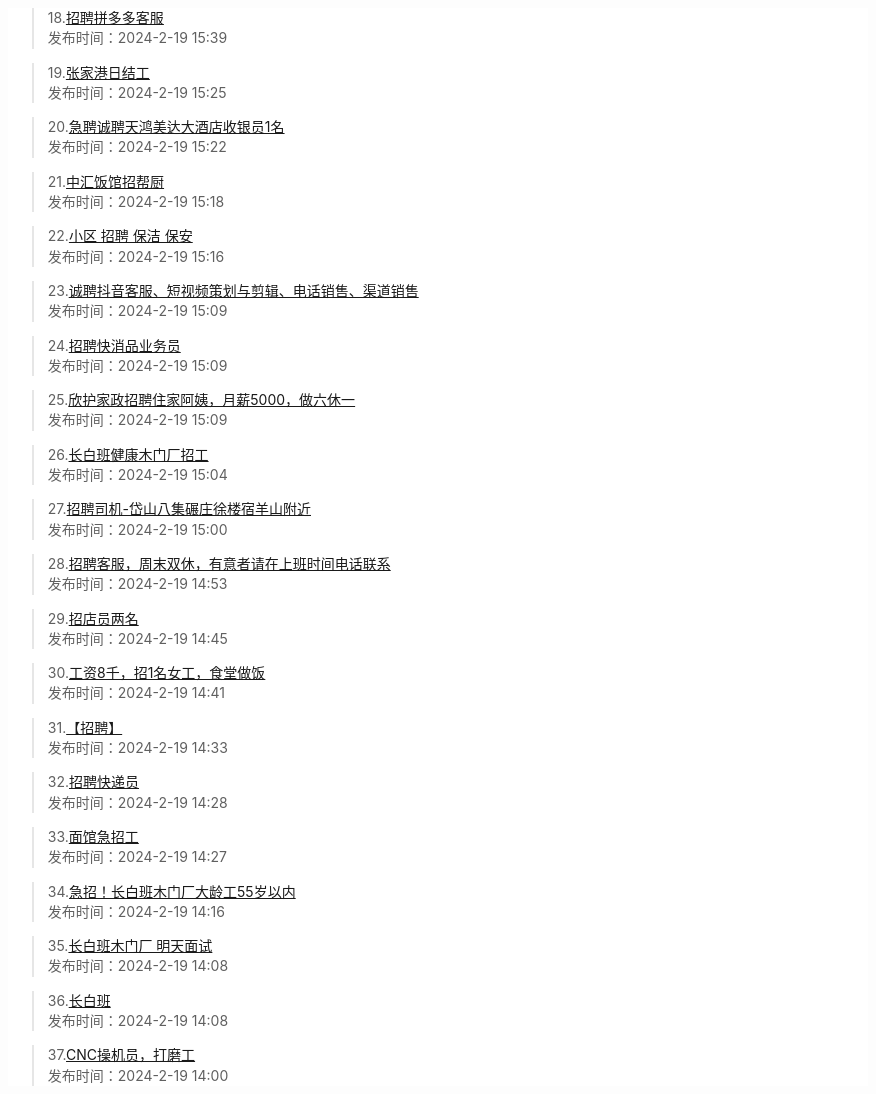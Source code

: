 >18.[招聘拼多多客服](https://www.pzzc.net/forum.php?mod=viewthread&tid=10391565)<br>
>发布时间：2024-2-19 15:39

>19.[张家港日结工](https://www.pzzc.net/forum.php?mod=viewthread&tid=10391561)<br>
>发布时间：2024-2-19 15:25

>20.[急聘诚聘天鸿美达大酒店收银员1名](https://www.pzzc.net/forum.php?mod=viewthread&tid=10391559)<br>
>发布时间：2024-2-19 15:22

>21.[中汇饭馆招帮厨](https://www.pzzc.net/forum.php?mod=viewthread&tid=10391557)<br>
>发布时间：2024-2-19 15:18

>22.[小区 招聘 保洁 保安](https://www.pzzc.net/forum.php?mod=viewthread&tid=10391556)<br>
>发布时间：2024-2-19 15:16

>23.[诚聘抖音客服、短视频策划与剪辑、电话销售、渠道销售](https://www.pzzc.net/forum.php?mod=viewthread&tid=10391552)<br>
>发布时间：2024-2-19 15:09

>24.[招聘快消品业务员](https://www.pzzc.net/forum.php?mod=viewthread&tid=10391551)<br>
>发布时间：2024-2-19 15:09

>25.[欣护家政招聘住家阿姨，月薪5000，做六休一](https://www.pzzc.net/forum.php?mod=viewthread&tid=10391550)<br>
>发布时间：2024-2-19 15:09

>26.[长白班健康木门厂招工](https://www.pzzc.net/forum.php?mod=viewthread&tid=10391548)<br>
>发布时间：2024-2-19 15:04

>27.[招聘司机-岱山八集碾庄徐楼宿羊山附近](https://www.pzzc.net/forum.php?mod=viewthread&tid=10391546)<br>
>发布时间：2024-2-19 15:00

>28.[招聘客服，周末双休，有意者请在上班时间电话联系](https://www.pzzc.net/forum.php?mod=viewthread&tid=10391543)<br>
>发布时间：2024-2-19 14:53

>29.[招店员两名](https://www.pzzc.net/forum.php?mod=viewthread&tid=10391540)<br>
>发布时间：2024-2-19 14:45

>30.[工资8千，招1名女工，食堂做饭](https://www.pzzc.net/forum.php?mod=viewthread&tid=10391536)<br>
>发布时间：2024-2-19 14:41

>31.[【招聘】](https://www.pzzc.net/forum.php?mod=viewthread&tid=10391534)<br>
>发布时间：2024-2-19 14:33

>32.[招聘快递员](https://www.pzzc.net/forum.php?mod=viewthread&tid=10391533)<br>
>发布时间：2024-2-19 14:28

>33.[面馆急招工](https://www.pzzc.net/forum.php?mod=viewthread&tid=10391531)<br>
>发布时间：2024-2-19 14:27

>34.[急招！长白班木门厂大龄工55岁以内](https://www.pzzc.net/forum.php?mod=viewthread&tid=10391528)<br>
>发布时间：2024-2-19 14:16

>35.[长白班木门厂 明天面试](https://www.pzzc.net/forum.php?mod=viewthread&tid=10391527)<br>
>发布时间：2024-2-19 14:08

>36.[长白班](https://www.pzzc.net/forum.php?mod=viewthread&tid=10391526)<br>
>发布时间：2024-2-19 14:08

>37.[CNC操机员，打磨工](https://www.pzzc.net/forum.php?mod=viewthread&tid=10391523)<br>
>发布时间：2024-2-19 14:00
